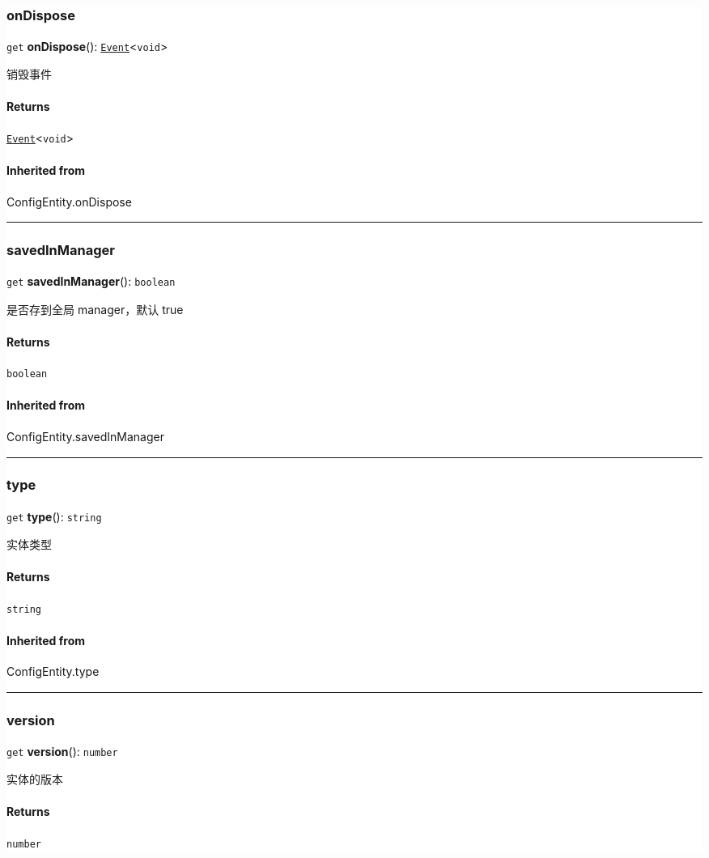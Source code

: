 ### onDispose

`get` **onDispose**(): [`Event`](/auto-docs/editor/interfaces/Event-1.md)<`void`>

销毁事件

#### Returns

[`Event`](/auto-docs/editor/interfaces/Event-1.md)<`void`>

#### Inherited from

ConfigEntity.onDispose

***

### savedInManager

`get` **savedInManager**(): `boolean`

是否存到全局 manager，默认 true

#### Returns

`boolean`

#### Inherited from

ConfigEntity.savedInManager

***

### type

`get` **type**(): `string`

实体类型

#### Returns

`string`

#### Inherited from

ConfigEntity.type

***

### version

`get` **version**(): `number`

实体的版本

#### Returns

`number`
